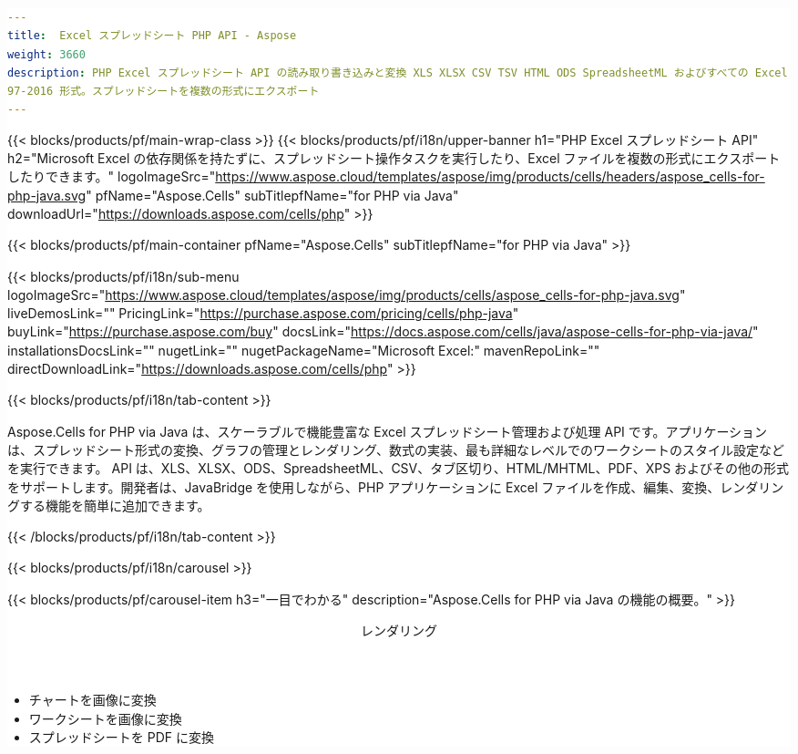 ```yaml
---
title:  Excel スプレッドシート PHP API - Aspose
weight: 3660
description: PHP Excel スプレッドシート API の読み取り書き込みと変換 XLS XLSX CSV TSV HTML ODS SpreadsheetML およびすべての Excel 97-2016 形式。スプレッドシートを複数の形式にエクスポート
---
```

{{< blocks/products/pf/main-wrap-class >}}
{{< blocks/products/pf/i18n/upper-banner h1="PHP Excel スプレッドシート API" h2="Microsoft Excel の依存関係を持たずに、スプレッドシート操作タスクを実行したり、Excel ファイルを複数の形式にエクスポートしたりできます。" logoImageSrc="https://www.aspose.cloud/templates/aspose/img/products/cells/headers/aspose_cells-for-php-java.svg" pfName="Aspose.Cells" subTitlepfName="for PHP via Java" downloadUrl="https://downloads.aspose.com/cells/php" >}}

{{< blocks/products/pf/main-container pfName="Aspose.Cells" subTitlepfName="for PHP via Java" >}}

{{< blocks/products/pf/i18n/sub-menu logoImageSrc="https://www.aspose.cloud/templates/aspose/img/products/cells/aspose_cells-for-php-java.svg" liveDemosLink="" PricingLink="https://purchase.aspose.com/pricing/cells/php-java" buyLink="https://purchase.aspose.com/buy" docsLink="https://docs.aspose.com/cells/java/aspose-cells-for-php-via-java/" installationsDocsLink="" nugetLink="" nugetPackageName="Microsoft Excel:" mavenRepoLink="" directDownloadLink="https://downloads.aspose.com/cells/php" >}}

{{< blocks/products/pf/i18n/tab-content >}}
<p>
Aspose.Cells for PHP via Java は、スケーラブルで機能豊富な Excel スプレッドシート管理および処理 API です。アプリケーションは、スプレッドシート形式の変換、グラフの管理とレンダリング、数式の実装、最も詳細なレベルでのワークシートのスタイル設定などを実行できます。 API は、XLS、XLSX、ODS、SpreadsheetML、CSV、タブ区切り、HTML/MHTML、PDF、XPS およびその他の形式をサポートします。開発者は、JavaBridge を使用しながら、PHP アプリケーションに Excel ファイルを作成、編集、変換、レンダリングする機能を簡単に追加できます。
</p>

{{< /blocks/products/pf/i18n/tab-content >}}


{{< blocks/products/pf/i18n/carousel >}}

{{< blocks/products/pf/carousel-item h3="一目でわかる" description="Aspose.Cells for PHP via Java の機能の概要。" >}}
<div class="diagram1 d1-php-java">
 <div class="d1-row">
  <div class="d1-col d1-left">
   <header>
    <i class="fa fa-television">
    </i>
レンダリング
   </header>
   <ul>
    <li>
チャートを画像に変換
    </li>
    <li>
ワークシートを画像に変換
    </li>
    <li>
スプレッドシートを PDF に変換
    </li>
   </ul>
  </div>
  